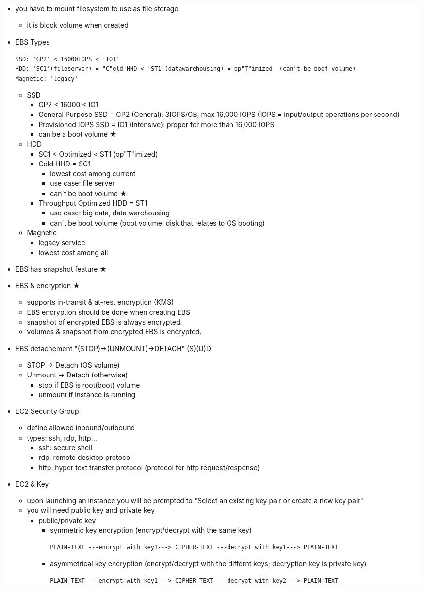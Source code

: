   * you have to mount filesystem to use as file storage
    * it is block volume when created
  
  * EBS Types
    ```
    SSD: 'GP2' < 16000IOPS < 'IO1'
    HDD: 'SC1'(fileserver) = "C"old HHD < 'ST1'(datawarehousing) = op"T"imized  (can't be boot volume)
    Magnetic: 'legacy'
    ```
    * SSD
      * GP2 < 16000 < IO1
      * General Purpose SSD = GP2 (General): 3IOPS/GB, max 16,000 IOPS (IOPS = input/output operations per second)
      * Provisioned IOPS SSD = IO1 (Intensive): proper for more than 16,000 IOPS
      * can be a boot volume ★
    * HDD
      * SC1 < Optimized < ST1 (op"T"imized)
      * Cold HHD = SC1
        * lowest cost among current
        * use case: file server
        * can't be boot volume ★
      * Throughput Optimized HDD = ST1
        * use case: big data, data warehousing
        * can't be boot volume (boot volume: disk that relates to OS booting)
    * Magnetic
      * legacy service
      * lowest cost among all

* EBS has snapshot feature ★

* EBS & encryption ★
  * supports in-transit & at-rest encryption (KMS)
  * EBS encryption should be done when creating EBS
  * snapshot of encrypted EBS is always encrypted.
  * volumes & snapshot from encrypted EBS is encrypted.

* EBS detachement "(STOP)->(UNMOUNT)->DETACH" (S)(U)D
  * STOP -> Detach (OS volume)
  * Unmount -> Detach (otherwise)
    * stop if EBS is root(boot) volume
    * unmount if instance is running
       
* EC2 Security Group
  * define allowed inbound/outbound
  * types: ssh, rdp, http...
    * ssh: secure shell
    * rdp: remote desktop protocol
    * http: hyper text transfer protocol (protocol for http request/response)
  
* EC2 & Key
  * upon launching an instance you will be prompted to "Select an existing key pair or create a new key pair"
  * you will need public key and private key
    * public/private key
      * symmetric key encryption (encrypt/decrypt with the same key)
        ```
        PLAIN-TEXT ---encrypt with key1---> CIPHER-TEXT ---decrypt with key1---> PLAIN-TEXT
        ```
      * asymmetrical key encryption (encrypt/decrypt with the differnt keys; decryption key is private key)
        ```
        PLAIN-TEXT ---encrypt with key1---> CIPHER-TEXT ---decrypt with key2---> PLAIN-TEXT
